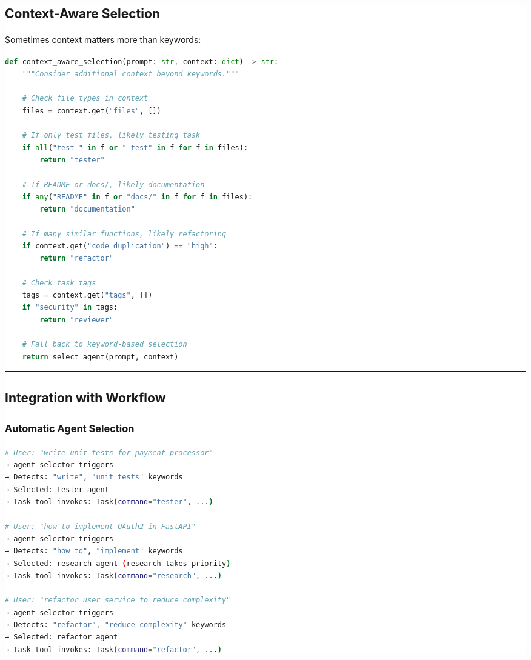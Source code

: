 
## Context-Aware Selection

Sometimes context matters more than keywords:

```python
def context_aware_selection(prompt: str, context: dict) -> str:
    """Consider additional context beyond keywords."""

    # Check file types in context
    files = context.get("files", [])

    # If only test files, likely testing task
    if all("test_" in f or "_test" in f for f in files):
        return "tester"

    # If README or docs/, likely documentation
    if any("README" in f or "docs/" in f for f in files):
        return "documentation"

    # If many similar functions, likely refactoring
    if context.get("code_duplication") == "high":
        return "refactor"

    # Check task tags
    tags = context.get("tags", [])
    if "security" in tags:
        return "reviewer"

    # Fall back to keyword-based selection
    return select_agent(prompt, context)
```

---

## Integration with Workflow

### Automatic Agent Selection

```bash
# User: "write unit tests for payment processor"
→ agent-selector triggers
→ Detects: "write", "unit tests" keywords
→ Selected: tester agent
→ Task tool invokes: Task(command="tester", ...)

# User: "how to implement OAuth2 in FastAPI"
→ agent-selector triggers
→ Detects: "how to", "implement" keywords
→ Selected: research agent (research takes priority)
→ Task tool invokes: Task(command="research", ...)

# User: "refactor user service to reduce complexity"
→ agent-selector triggers
→ Detects: "refactor", "reduce complexity" keywords
→ Selected: refactor agent
→ Task tool invokes: Task(command="refactor", ...)
```
